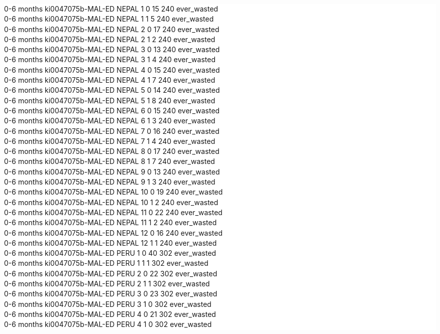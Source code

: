 0-6 months    ki0047075b-MAL-ED          NEPAL                          1                    0       15     240  ever_wasted      
0-6 months    ki0047075b-MAL-ED          NEPAL                          1                    1        5     240  ever_wasted      
0-6 months    ki0047075b-MAL-ED          NEPAL                          2                    0       17     240  ever_wasted      
0-6 months    ki0047075b-MAL-ED          NEPAL                          2                    1        2     240  ever_wasted      
0-6 months    ki0047075b-MAL-ED          NEPAL                          3                    0       13     240  ever_wasted      
0-6 months    ki0047075b-MAL-ED          NEPAL                          3                    1        4     240  ever_wasted      
0-6 months    ki0047075b-MAL-ED          NEPAL                          4                    0       15     240  ever_wasted      
0-6 months    ki0047075b-MAL-ED          NEPAL                          4                    1        7     240  ever_wasted      
0-6 months    ki0047075b-MAL-ED          NEPAL                          5                    0       14     240  ever_wasted      
0-6 months    ki0047075b-MAL-ED          NEPAL                          5                    1        8     240  ever_wasted      
0-6 months    ki0047075b-MAL-ED          NEPAL                          6                    0       15     240  ever_wasted      
0-6 months    ki0047075b-MAL-ED          NEPAL                          6                    1        3     240  ever_wasted      
0-6 months    ki0047075b-MAL-ED          NEPAL                          7                    0       16     240  ever_wasted      
0-6 months    ki0047075b-MAL-ED          NEPAL                          7                    1        4     240  ever_wasted      
0-6 months    ki0047075b-MAL-ED          NEPAL                          8                    0       17     240  ever_wasted      
0-6 months    ki0047075b-MAL-ED          NEPAL                          8                    1        7     240  ever_wasted      
0-6 months    ki0047075b-MAL-ED          NEPAL                          9                    0       13     240  ever_wasted      
0-6 months    ki0047075b-MAL-ED          NEPAL                          9                    1        3     240  ever_wasted      
0-6 months    ki0047075b-MAL-ED          NEPAL                          10                   0       19     240  ever_wasted      
0-6 months    ki0047075b-MAL-ED          NEPAL                          10                   1        2     240  ever_wasted      
0-6 months    ki0047075b-MAL-ED          NEPAL                          11                   0       22     240  ever_wasted      
0-6 months    ki0047075b-MAL-ED          NEPAL                          11                   1        2     240  ever_wasted      
0-6 months    ki0047075b-MAL-ED          NEPAL                          12                   0       16     240  ever_wasted      
0-6 months    ki0047075b-MAL-ED          NEPAL                          12                   1        1     240  ever_wasted      
0-6 months    ki0047075b-MAL-ED          PERU                           1                    0       40     302  ever_wasted      
0-6 months    ki0047075b-MAL-ED          PERU                           1                    1        1     302  ever_wasted      
0-6 months    ki0047075b-MAL-ED          PERU                           2                    0       22     302  ever_wasted      
0-6 months    ki0047075b-MAL-ED          PERU                           2                    1        1     302  ever_wasted      
0-6 months    ki0047075b-MAL-ED          PERU                           3                    0       23     302  ever_wasted      
0-6 months    ki0047075b-MAL-ED          PERU                           3                    1        0     302  ever_wasted      
0-6 months    ki0047075b-MAL-ED          PERU                           4                    0       21     302  ever_wasted      
0-6 months    ki0047075b-MAL-ED          PERU                           4                    1        0     302  ever_wasted      